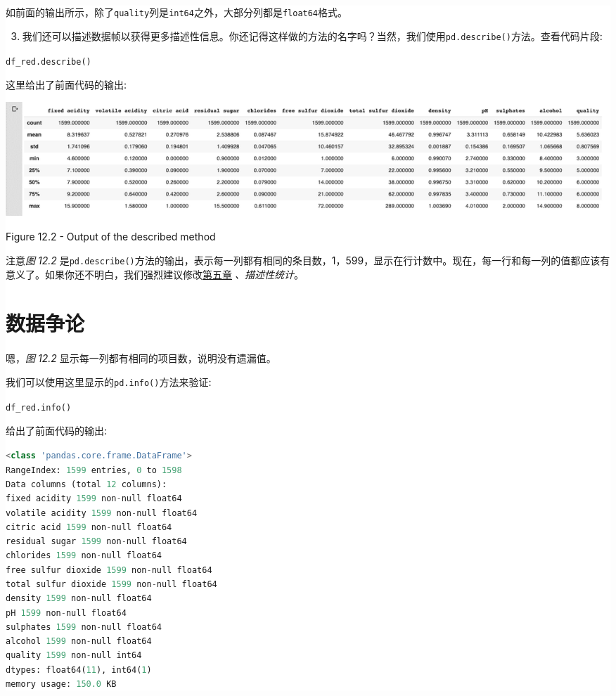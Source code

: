 如前面的输出所示，除了`quality`列是`int64`之外，大部分列都是`float64`格式。

3.  我们还可以描述数据帧以获得更多描述性信息。你还记得这样做的方法的名字吗？当然，我们使用`pd.describe()`方法。查看代码片段:

```py
df_red.describe()
```

这里给出了前面代码的输出:

![](img/5413e5f5-1285-4fb6-8668-5bcff36f1f6e.png)

Figure 12.2 - Output of the described method 

注意*图 12.2* 是`pd.describe()`方法的输出，表示每一列都有相同的条目数，1，599，显示在行计数中。现在，每一行和每一列的值都应该有意义了。如果你还不明白，我们强烈建议修改[第五章](05.html) *、描述性统计*。

# 数据争论

嗯，*图 12.2* 显示每一列都有相同的项目数，说明没有遗漏值。

我们可以使用这里显示的`pd.info()`方法来验证:

```py
df_red.info()
```

给出了前面代码的输出:

```py
<class 'pandas.core.frame.DataFrame'>
RangeIndex: 1599 entries, 0 to 1598
Data columns (total 12 columns):
fixed acidity 1599 non-null float64
volatile acidity 1599 non-null float64
citric acid 1599 non-null float64
residual sugar 1599 non-null float64
chlorides 1599 non-null float64
free sulfur dioxide 1599 non-null float64
total sulfur dioxide 1599 non-null float64
density 1599 non-null float64
pH 1599 non-null float64
sulphates 1599 non-null float64
alcohol 1599 non-null float64
quality 1599 non-null int64
dtypes: float64(11), int64(1)
memory usage: 150.0 KB
```
